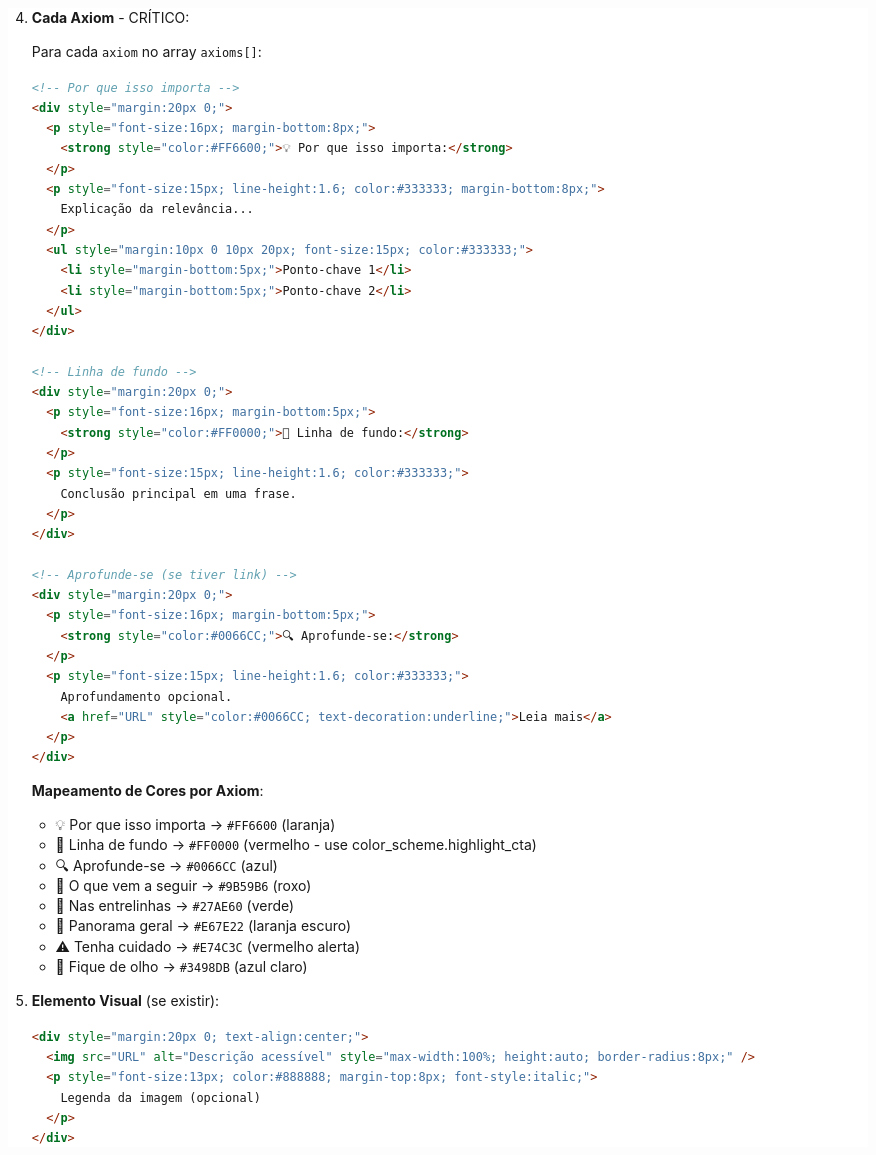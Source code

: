 4. **Cada Axiom** - CRÍTICO:

   Para cada `axiom` no array `axioms[]`:

   ```html
   <!-- Por que isso importa -->
   <div style="margin:20px 0;">
     <p style="font-size:16px; margin-bottom:8px;">
       <strong style="color:#FF6600;">💡 Por que isso importa:</strong>
     </p>
     <p style="font-size:15px; line-height:1.6; color:#333333; margin-bottom:8px;">
       Explicação da relevância...
     </p>
     <ul style="margin:10px 0 10px 20px; font-size:15px; color:#333333;">
       <li style="margin-bottom:5px;">Ponto-chave 1</li>
       <li style="margin-bottom:5px;">Ponto-chave 2</li>
     </ul>
   </div>

   <!-- Linha de fundo -->
   <div style="margin:20px 0;">
     <p style="font-size:16px; margin-bottom:5px;">
       <strong style="color:#FF0000;">📌 Linha de fundo:</strong>
     </p>
     <p style="font-size:15px; line-height:1.6; color:#333333;">
       Conclusão principal em uma frase.
     </p>
   </div>

   <!-- Aprofunde-se (se tiver link) -->
   <div style="margin:20px 0;">
     <p style="font-size:16px; margin-bottom:5px;">
       <strong style="color:#0066CC;">🔍 Aprofunde-se:</strong>
     </p>
     <p style="font-size:15px; line-height:1.6; color:#333333;">
       Aprofundamento opcional.
       <a href="URL" style="color:#0066CC; text-decoration:underline;">Leia mais</a>
     </p>
   </div>
   ```

   **Mapeamento de Cores por Axiom**:
   - 💡 Por que isso importa → `#FF6600` (laranja)
   - 📌 Linha de fundo → `#FF0000` (vermelho - use color_scheme.highlight_cta)
   - 🔍 Aprofunde-se → `#0066CC` (azul)
   - 🔮 O que vem a seguir → `#9B59B6` (roxo)
   - 🎯 Nas entrelinhas → `#27AE60` (verde)
   - 🌅 Panorama geral → `#E67E22` (laranja escuro)
   - ⚠️ Tenha cuidado → `#E74C3C` (vermelho alerta)
   - 👀 Fique de olho → `#3498DB` (azul claro)

5. **Elemento Visual** (se existir):
   ```html
   <div style="margin:20px 0; text-align:center;">
     <img src="URL" alt="Descrição acessível" style="max-width:100%; height:auto; border-radius:8px;" />
     <p style="font-size:13px; color:#888888; margin-top:8px; font-style:italic;">
       Legenda da imagem (opcional)
     </p>
   </div>
   ```
